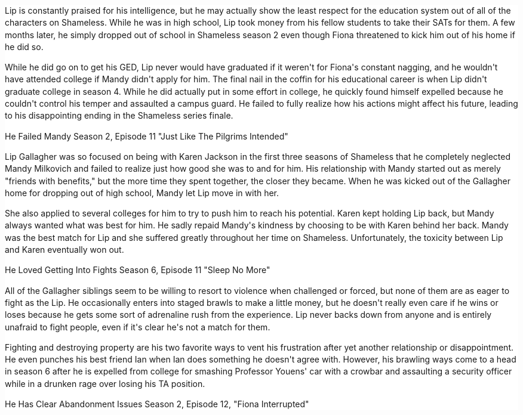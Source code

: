 
Lip is constantly praised for his intelligence, but he may actually show the least respect for the education system out of all of the characters on Shameless. While he was in high school, Lip took money from his fellow students to take their SATs for them. A few months later, he simply dropped out of school in Shameless season 2 even though Fiona threatened to kick him out of his home if he did so.

While he did go on to get his GED, Lip never would have graduated if it weren&#39;t for Fiona&#39;s constant nagging, and he wouldn&#39;t have attended college if Mandy didn&#39;t apply for him. The final nail in the coffin for his educational career is when Lip didn&#39;t graduate college in season 4. While he did actually put in some effort in college, he quickly found himself expelled because he couldn&#39;t control his temper and assaulted a campus guard. He failed to fully realize how his actions might affect his future, leading to his disappointing ending in the Shameless series finale.






 He Failed Mandy 
Season 2, Episode 11 &#34;Just Like The Pilgrims Intended&#34;
          

Lip Gallagher was so focused on being with Karen Jackson in the first three seasons of Shameless that he completely neglected Mandy Milkovich and failed to realize just how good she was to and for him. His relationship with Mandy started out as merely &#34;friends with benefits,&#34; but the more time they spent together, the closer they became. When he was kicked out of the Gallagher home for dropping out of high school, Mandy let Lip move in with her.

She also applied to several colleges for him to try to push him to reach his potential. Karen kept holding Lip back, but Mandy always wanted what was best for him. He sadly repaid Mandy&#39;s kindness by choosing to be with Karen behind her back. Mandy was the best match for Lip and she suffered greatly throughout her time on Shameless. Unfortunately, the toxicity between Lip and Karen eventually won out.






 He Loved Getting Into Fights 
Season 6, Episode 11 &#34;Sleep No More&#34;
         

All of the Gallagher siblings seem to be willing to resort to violence when challenged or forced, but none of them are as eager to fight as the Lip. He occasionally enters into staged brawls to make a little money, but he doesn&#39;t really even care if he wins or loses because he gets some sort of adrenaline rush from the experience. Lip never backs down from anyone and is entirely unafraid to fight people, even if it&#39;s clear he&#39;s not a match for them.

Fighting and destroying property are his two favorite ways to vent his frustration after yet another relationship or disappointment. He even punches his best friend Ian when Ian does something he doesn&#39;t agree with. However, his brawling ways come to a head in season 6 after he is expelled from college for smashing Professor Youens&#39; car with a crowbar and assaulting a security officer while in a drunken rage over losing his TA position.






 He Has Clear Abandonment Issues 
Season 2, Episode 12, &#34;Fiona Interrupted&#34;
          